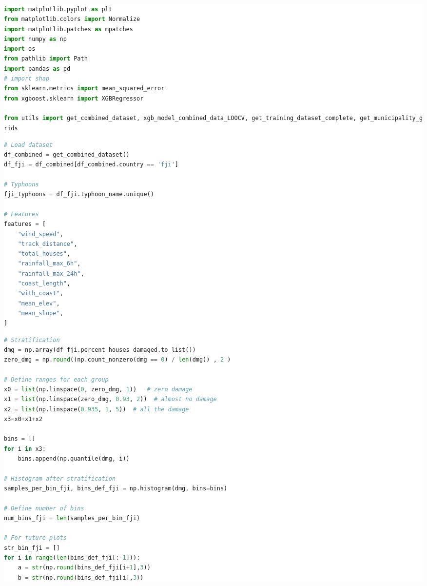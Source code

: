```python
import matplotlib.pyplot as plt
from matplotlib.colors import Normalize
import matplotlib.patches as mpatches
import numpy as np
import os
from pathlib import Path
import pandas as pd
# import shap
from sklearn.metrics import mean_squared_error
from xgboost.sklearn import XGBRegressor

from utils import get_combined_dataset, xgb_model_combined_data_LOOCV, get_training_dataset_complete, get_municipality_grids
```


```python
# Load dataset
df_combined = get_combined_dataset()
df_fji = df_combined[df_combined.country == 'fji']

# Typhoons
fji_typhoons = df_fji.typhoon_name.unique()

# Features
features = [
    "wind_speed",
    "track_distance",
    "total_houses",
    "rainfall_max_6h",
    "rainfall_max_24h",
    "coast_length",
    "with_coast",
    "mean_elev",
    "mean_slope",
]
```


```python
# Stratification
dmg = np.array(df_fji.percent_houses_damaged.to_list())
zero_dmg = np.round((np.count_nonzero(dmg == 0) / len(dmg)) , 2 )

# Define ranges for each group
x0 = list(np.linspace(0, zero_dmg, 1))   # zero damage
x1 = list(np.linspace(zero_dmg, 0.93, 2))  # almost no damage
x2 = list(np.linspace(0.935, 1, 5))  # all the damage
x3=x0+x1+x2

bins = []
for i in x3:
    bins.append(np.quantile(dmg, i))

# Histogram after stratification
samples_per_bin_fji, bins_def_fji = np.histogram(dmg, bins=bins)

# Define number of bins
num_bins_fji = len(samples_per_bin_fji)

# For future plots
str_bin_fji = []
for i in range(len(bins_def_fji[:-1])):
    a = str(np.round(bins_def_fji[i+1],3))
    b = str(np.round(bins_def_fji[i],3))
```